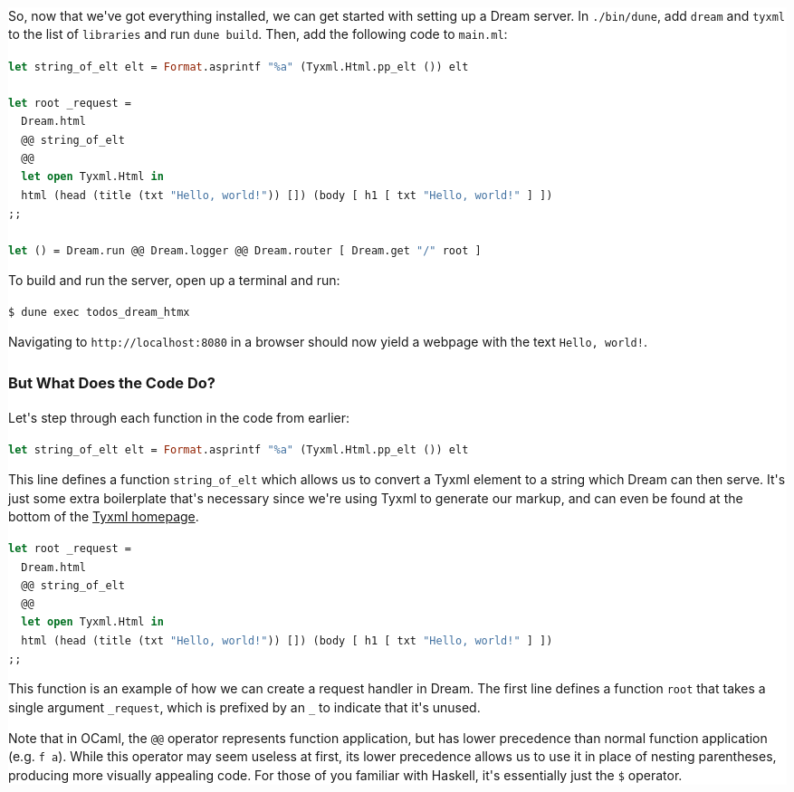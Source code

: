 So, now that we've got everything installed, we can get started with setting up a Dream server.
In `./bin/dune`, add `dream` and `tyxml` to the list of `libraries` and run `dune build`.
Then, add the following code to `main.ml`:

```ocaml
let string_of_elt elt = Format.asprintf "%a" (Tyxml.Html.pp_elt ()) elt

let root _request =
  Dream.html
  @@ string_of_elt
  @@
  let open Tyxml.Html in
  html (head (title (txt "Hello, world!")) []) (body [ h1 [ txt "Hello, world!" ] ])
;;

let () = Dream.run @@ Dream.logger @@ Dream.router [ Dream.get "/" root ]
```

To build and run the server, open up a terminal and run:
```shell
$ dune exec todos_dream_htmx
```

Navigating to `http://localhost:8080` in a browser should now yield a webpage with the text `Hello, world!`.

### But What Does the Code Do?

Let's step through each function in the code from earlier:

```ocaml
let string_of_elt elt = Format.asprintf "%a" (Tyxml.Html.pp_elt ()) elt
```

This line defines a function `string_of_elt` which allows us to convert a Tyxml element to a string which Dream can then serve.
It's just some extra boilerplate that's necessary since we're using Tyxml to generate our markup, and can even be found at the bottom of the [Tyxml homepage](https://ocsigen.org/tyxml/latest/manual/intro).

```ocaml
let root _request =
  Dream.html
  @@ string_of_elt
  @@
  let open Tyxml.Html in
  html (head (title (txt "Hello, world!")) []) (body [ h1 [ txt "Hello, world!" ] ])
;;
```

This function is an example of how we can create a request handler in Dream.
The first line defines a function `root` that takes a single argument `_request`, which is prefixed by an `_` to indicate that it's unused.

Note that in OCaml, the `@@` operator represents function application, but has lower precedence than normal function application (e.g. `f a`).
While this operator may seem useless at first, its lower precedence allows us to use it in place of nesting parentheses, producing more visually appealing code.
For those of you familiar with Haskell, it's essentially just the `$` operator.
